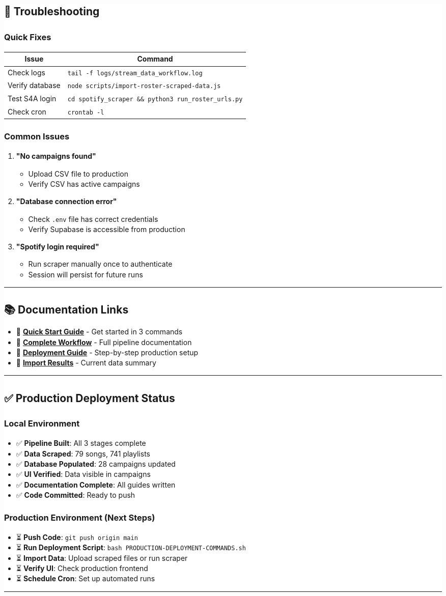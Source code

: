 
## 🐛 Troubleshooting

### Quick Fixes

| Issue | Command |
|-------|---------|
| Check logs | `tail -f logs/stream_data_workflow.log` |
| Verify database | `node scripts/import-roster-scraped-data.js` |
| Test S4A login | `cd spotify_scraper && python3 run_roster_urls.py` |
| Check cron | `crontab -l` |

### Common Issues

1. **"No campaigns found"**
   - Upload CSV file to production
   - Verify CSV has active campaigns

2. **"Database connection error"**
   - Check `.env` file has correct credentials
   - Verify Supabase is accessible from production

3. **"Spotify login required"**
   - Run scraper manually once to authenticate
   - Session will persist for future runs

---

## 📚 Documentation Links

- 📖 **[Quick Start Guide](STREAM-DATA-QUICK-START.md)** - Get started in 3 commands
- 📖 **[Complete Workflow](AUTOMATED-STREAM-DATA-WORKFLOW.md)** - Full pipeline documentation
- 📖 **[Deployment Guide](DEPLOY-STREAM-DATA-TO-PRODUCTION.md)** - Step-by-step production setup
- 📖 **[Import Results](ROSTER-SCRAPER-DATA-IMPORT-COMPLETE.md)** - Current data summary

---

## ✅ Production Deployment Status

### Local Environment
- ✅ **Pipeline Built**: All 3 stages complete
- ✅ **Data Scraped**: 79 songs, 741 playlists
- ✅ **Database Populated**: 28 campaigns updated
- ✅ **UI Verified**: Data visible in campaigns
- ✅ **Documentation Complete**: All guides written
- ✅ **Code Committed**: Ready to push

### Production Environment (Next Steps)
- ⏳ **Push Code**: `git push origin main`
- ⏳ **Run Deployment Script**: `bash PRODUCTION-DEPLOYMENT-COMMANDS.sh`
- ⏳ **Import Data**: Upload scraped files or run scraper
- ⏳ **Verify UI**: Check production frontend
- ⏳ **Schedule Cron**: Set up automated runs

---